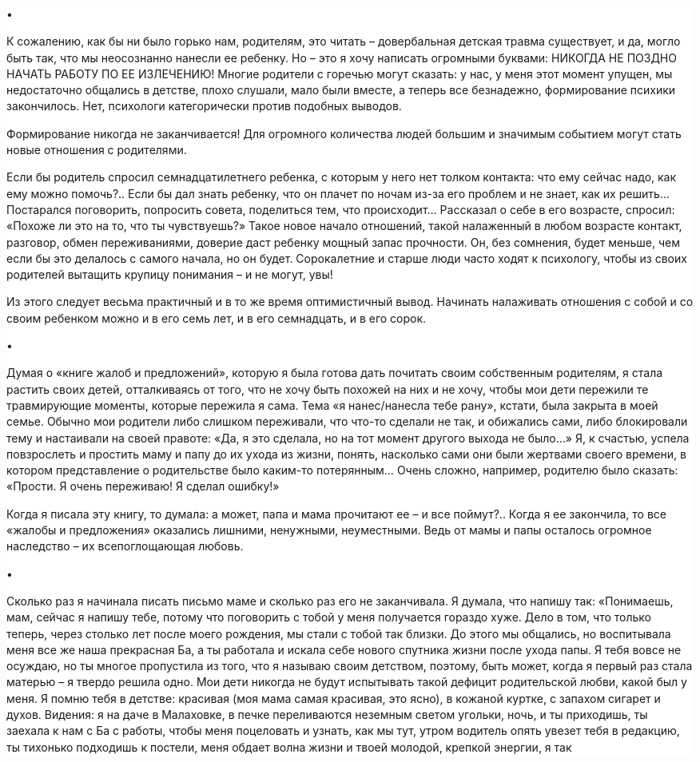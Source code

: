 •

К сожалению, как бы ни было горько нам, родителям, это читать –
довербальная детская травма существует, и да, могло быть так, что мы
неосознанно нанесли ее ребенку. Но – это я хочу написать огромными
буквами: НИКОГДА НЕ ПОЗДНО НАЧАТЬ РАБОТУ ПО ЕЕ ИЗЛЕЧЕНИЮ! Многие
родители с горечью могут сказать: у нас, у меня этот момент упущен, мы
недостаточно общались в детстве, плохо слушали, мало были вместе, а
теперь все безнадежно, формирование психики закончилось. Нет, психологи
категорически против подобных выводов.

Формирование никогда не заканчивается! Для огромного количества людей
большим и значимым событием могут стать новые отношения с родителями.

Если бы родитель спросил семнадцатилетнего ребенка, с которым у него нет
толком контакта: что ему сейчас надо, как ему можно помочь?.. Если бы
дал знать ребенку, что он плачет по ночам из-за его проблем и не знает,
как их решить… Постарался поговорить, попросить совета, поделиться тем,
что происходит… Рассказал о себе в его возрасте, спросил: «Похоже ли это
на то, что ты чувствуешь?» Такое новое начало отношений, такой
налаженный в любом возрасте контакт, разговор, обмен переживаниями,
доверие даст ребенку мощный запас прочности. Он, без сомнения, будет
меньше, чем если бы это делалось с самого начала, но он будет.
Сорокалетние и старше люди часто ходят к психологу, чтобы из своих
родителей вытащить крупицу понимания – и не могут, увы!

Из этого следует весьма практичный и в то же время оптимистичный вывод.
Начинать налаживать отношения с собой и со своим ребенком можно и в его
семь лет, и в его семнадцать, и в его сорок.

•

Думая о «книге жалоб и предложений», которую я была готова дать почитать
своим собственным родителям, я стала растить своих детей, отталкиваясь
от того, что не хочу быть похожей на них и не хочу, чтобы мои дети
пережили те травмирующие моменты, которые пережила я сама. Тема «я
нанес/нанесла тебе рану», кстати, была закрыта в моей семье. Обычно мои
родители либо слишком переживали, что что-то сделали не так, и обижались
сами, либо блокировали тему и настаивали на своей правоте: «Да, я это
сделала, но на тот момент другого выхода не было…» Я, к счастью, успела
повзрослеть и простить маму и папу до их ухода из жизни, понять,
насколько сами они были жертвами своего времени, в котором представление
о родительстве было каким-то потерянным… Очень сложно, например,
родителю было сказать: «Прости. Я очень переживаю! Я сделал ошибку!»

Когда я писала эту книгу, то думала: а может, папа и мама прочитают ее –
и все поймут?.. Когда я ее закончила, то все «жалобы и предложения»
оказались лишними, ненужными, неуместными. Ведь от мамы и папы осталось
огромное наследство – их всепоглощающая любовь.

•

Сколько раз я начинала писать письмо маме и сколько раз его не
заканчивала. Я думала, что напишу так: «Понимаешь, мам, сейчас я напишу
тебе, потому что поговорить с тобой у меня получается гораздо хуже. Дело
в том, что только теперь, через столько лет после моего рождения, мы
стали с тобой так близки. До этого мы общались, но воспитывала меня все
же наша прекрасная Ба, а ты работала и искала себе нового спутника жизни
после ухода папы. Я тебя вовсе не осуждаю, но ты многое пропустила из
того, что я называю своим детством, поэтому, быть может, когда я первый
раз стала матерью – я твердо решила одно. Мои дети никогда не будут
испытывать такой дефицит родительской любви, какой был у меня. Я помню
тебя в детстве: красивая (моя мама самая красивая, это ясно), в кожаной
куртке, с запахом сигарет и духов. Видения: я на даче в Малаховке, в
печке переливаются неземным светом угольки, ночь, и ты приходишь, ты
заехала к нам с Ба с работы, чтобы меня поцеловать и узнать, как мы тут,
утром водитель опять увезет тебя в редакцию, ты тихонько подходишь к
постели, меня обдает волна жизни и твоей молодой, крепкой энергии, я так